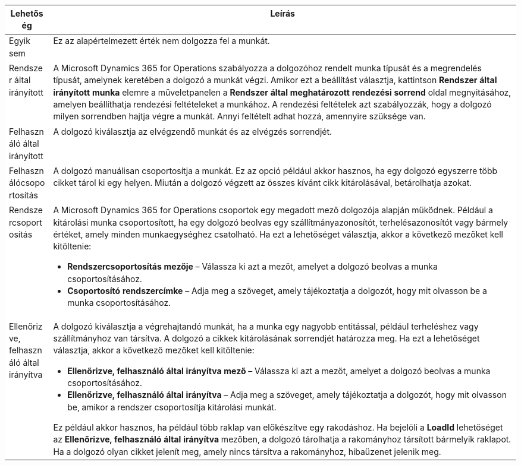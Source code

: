 <table>




<thead>
<tr class="header">
<th>Lehetőség</th>
<th>Leírás</th>
</tr>
</thead>
<tbody>
<tr class="odd">
<td>Egyik sem</td>
<td>Ez az alapértelmezett érték nem dolgozza fel a munkát.</td>
</tr>
<tr class="even">
<td>Rendszer által irányított</td>
<td>A Microsoft Dynamics 365 for Operations szabályozza a dolgozóhoz rendelt munka típusát és a megrendelés típusát, amelynek keretében a dolgozó a munkát végzi. Amikor ezt a beállítást választja, kattintson <strong>Rendszer által irányított munka</strong> elemre a műveletpanelen a <strong>Rendszer által meghatározott rendezési sorrend</strong> oldal megnyitásához, amelyen beállíthatja rendezési feltételeket a munkához. A rendezési feltételek azt szabályozzák, hogy a dolgozó milyen sorrendben hajtja végre a munkát. Annyi feltételt adhat hozzá, amennyire szüksége van.</td>
</tr>
<tr class="odd">
<td>Felhasználó által irányított</td>
<td>A dolgozó kiválasztja az elvégzendő munkát és az elvégzés sorrendjét.</td>
</tr>
<tr class="even">
<td>Felhasználócsoportosítás</td>
<td>A dolgozó manuálisan csoportosítja a munkát. Ez az opció például akkor hasznos, ha egy dolgozó egyszerre több cikket tárol ki egy helyen. Miután a dolgozó végzett az összes kívánt cikk kitárolásával, betárolhatja azokat.</td>
</tr>
<tr class="odd">
<td>Rendszercsoportosítás</td>
<td>A Microsoft Dynamics 365 for Operations csoportok egy megadott mező dolgozója alapján működnek. Például a kitárolási munka csoportosított, ha egy dolgozó beolvas egy szállítmányazonosítót, terhelésazonosítót vagy bármely értéket, amely minden munkaegységhez csatolható. Ha ezt a lehetőséget választja, akkor a következő mezőket kell kitöltenie:
<ul>
<li><strong>Rendszercsoportosítás mezője</strong> – Válassza ki azt a mezőt, amelyet a dolgozó beolvas a munka csoportosításához.</li>
<li><strong>Csoportosító rendszercímke</strong> – Adja meg a szöveget, amely tájékoztatja a dolgozót, hogy mit olvasson be a munka csoportosításához.</li>
</ul></td>
</tr>
<tr class="even">
<td>Ellenőrizve, felhasználó által irányítva</td>
<td>A dolgozó kiválasztja a végrehajtandó munkát, ha a munka egy nagyobb entitással, például terheléshez vagy szállítmányhoz van társítva. A dolgozó a cikkek kitárolásának sorrendjét határozza meg. Ha ezt a lehetőséget választja, akkor a következő mezőket kell kitöltenie:
<ul>
<li><strong>Ellenőrizve, felhasználó által irányítva mező</strong> – Válassza ki azt a mezőt, amelyet a dolgozó beolvas a munka csoportosításához.</li>
<li><strong>Ellenőrizve, felhasználó által irányítva</strong> – Adja meg a szöveget, amely tájékoztatja a dolgozót, hogy mit olvasson be, amikor a rendszer csoportosítja kitárolási munkát.</li>
</ul>
Ez például akkor hasznos, ha például több raklap van előkészítve egy rakodáshoz. Ha bejelöli a <strong>LoadId</strong> lehetőséget az <strong>Ellenőrizve, felhasználó által irányítva</strong> mezőben, a dolgozó tárolhatja a rakományhoz társított bármelyik raklapot. Ha a dolgozó olyan cikket jelenít meg, amely nincs társítva a rakományhoz, hibaüzenet jelenik meg.</td>
</tr>
<tr class="odd">
